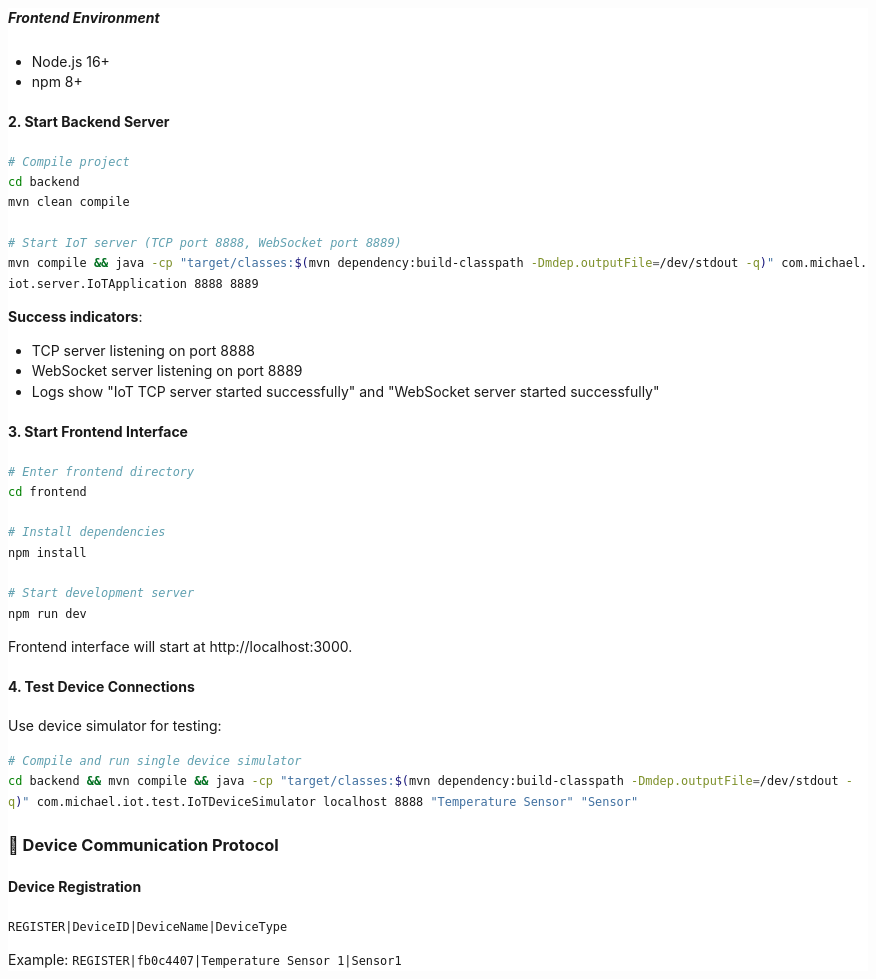 ##### Frontend Environment
- Node.js 16+
- npm 8+

#### 2. Start Backend Server

```bash
# Compile project
cd backend 
mvn clean compile

# Start IoT server (TCP port 8888, WebSocket port 8889)
mvn compile && java -cp "target/classes:$(mvn dependency:build-classpath -Dmdep.outputFile=/dev/stdout -q)" com.michael.iot.server.IoTApplication 8888 8889
```

**Success indicators**:
- TCP server listening on port 8888
- WebSocket server listening on port 8889
- Logs show "IoT TCP server started successfully" and "WebSocket server started successfully"

#### 3. Start Frontend Interface

```bash
# Enter frontend directory
cd frontend

# Install dependencies
npm install

# Start development server
npm run dev
```

Frontend interface will start at http://localhost:3000.

#### 4. Test Device Connections

Use device simulator for testing:

```bash
# Compile and run single device simulator
cd backend && mvn compile && java -cp "target/classes:$(mvn dependency:build-classpath -Dmdep.outputFile=/dev/stdout -q)" com.michael.iot.test.IoTDeviceSimulator localhost 8888 "Temperature Sensor" "Sensor"
```

### 📡 Device Communication Protocol

#### Device Registration
```
REGISTER|DeviceID|DeviceName|DeviceType
```
Example: `REGISTER|fb0c4407|Temperature Sensor 1|Sensor1`

